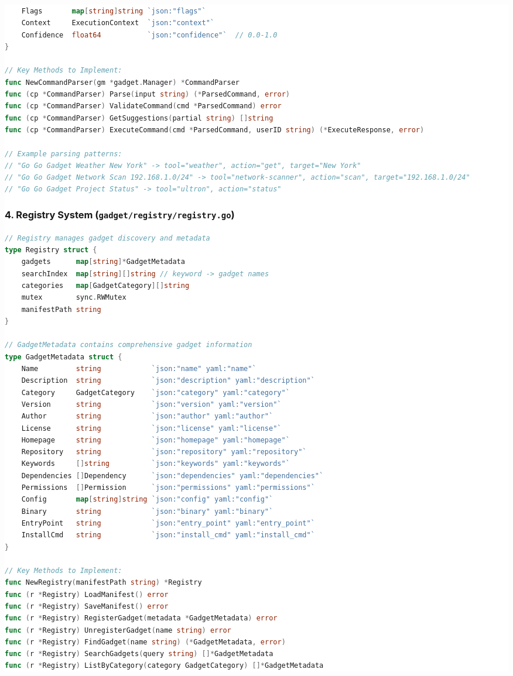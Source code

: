 ```go
    Flags       map[string]string `json:"flags"`
    Context     ExecutionContext  `json:"context"`
    Confidence  float64           `json:"confidence"`  // 0.0-1.0
}

// Key Methods to Implement:
func NewCommandParser(gm *gadget.Manager) *CommandParser
func (cp *CommandParser) Parse(input string) (*ParsedCommand, error)
func (cp *CommandParser) ValidateCommand(cmd *ParsedCommand) error
func (cp *CommandParser) GetSuggestions(partial string) []string
func (cp *CommandParser) ExecuteCommand(cmd *ParsedCommand, userID string) (*ExecuteResponse, error)

// Example parsing patterns:
// "Go Go Gadget Weather New York" -> tool="weather", action="get", target="New York"
// "Go Go Gadget Network Scan 192.168.1.0/24" -> tool="network-scanner", action="scan", target="192.168.1.0/24"
// "Go Go Gadget Project Status" -> tool="ultron", action="status"
```

### 4. Registry System (`gadget/registry/registry.go`)

```go
// Registry manages gadget discovery and metadata
type Registry struct {
    gadgets      map[string]*GadgetMetadata
    searchIndex  map[string][]string // keyword -> gadget names
    categories   map[GadgetCategory][]string
    mutex        sync.RWMutex
    manifestPath string
}

// GadgetMetadata contains comprehensive gadget information
type GadgetMetadata struct {
    Name         string            `json:"name" yaml:"name"`
    Description  string            `json:"description" yaml:"description"`
    Category     GadgetCategory    `json:"category" yaml:"category"`
    Version      string            `json:"version" yaml:"version"`
    Author       string            `json:"author" yaml:"author"`
    License      string            `json:"license" yaml:"license"`
    Homepage     string            `json:"homepage" yaml:"homepage"`
    Repository   string            `json:"repository" yaml:"repository"`
    Keywords     []string          `json:"keywords" yaml:"keywords"`
    Dependencies []Dependency      `json:"dependencies" yaml:"dependencies"`
    Permissions  []Permission      `json:"permissions" yaml:"permissions"`
    Config       map[string]string `json:"config" yaml:"config"`
    Binary       string            `json:"binary" yaml:"binary"`
    EntryPoint   string            `json:"entry_point" yaml:"entry_point"`
    InstallCmd   string            `json:"install_cmd" yaml:"install_cmd"`
}

// Key Methods to Implement:
func NewRegistry(manifestPath string) *Registry
func (r *Registry) LoadManifest() error
func (r *Registry) SaveManifest() error
func (r *Registry) RegisterGadget(metadata *GadgetMetadata) error
func (r *Registry) UnregisterGadget(name string) error
func (r *Registry) FindGadget(name string) (*GadgetMetadata, error)
func (r *Registry) SearchGadgets(query string) []*GadgetMetadata
func (r *Registry) ListByCategory(category GadgetCategory) []*GadgetMetadata
```

